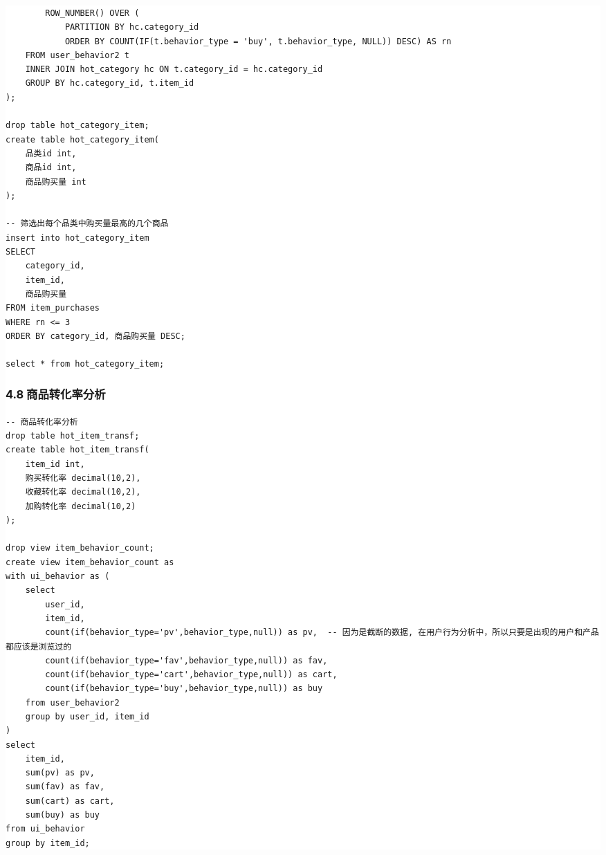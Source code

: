 ```mysql
        ROW_NUMBER() OVER (
			PARTITION BY hc.category_id 
            ORDER BY COUNT(IF(t.behavior_type = 'buy', t.behavior_type, NULL)) DESC) AS rn
    FROM user_behavior2 t
    INNER JOIN hot_category hc ON t.category_id = hc.category_id
    GROUP BY hc.category_id, t.item_id
);

drop table hot_category_item;
create table hot_category_item(
	品类id int,
    商品id int,
    商品购买量 int
);

-- 筛选出每个品类中购买量最高的几个商品
insert into hot_category_item
SELECT 
    category_id,
    item_id,
    商品购买量
FROM item_purchases
WHERE rn <= 3
ORDER BY category_id, 商品购买量 DESC;

select * from hot_category_item;
```

### 4.8 商品转化率分析

```mysql
-- 商品转化率分析
drop table hot_item_transf;
create table hot_item_transf(
	item_id int,
    购买转化率 decimal(10,2),
    收藏转化率 decimal(10,2),
    加购转化率 decimal(10,2)
);

drop view item_behavior_count;
create view item_behavior_count as
with ui_behavior as (
	select
		user_id,
		item_id,
		count(if(behavior_type='pv',behavior_type,null)) as pv,  -- 因为是截断的数据, 在用户行为分析中，所以只要是出现的用户和产品都应该是浏览过的
		count(if(behavior_type='fav',behavior_type,null)) as fav,
		count(if(behavior_type='cart',behavior_type,null)) as cart,
		count(if(behavior_type='buy',behavior_type,null)) as buy
	from user_behavior2
	group by user_id, item_id
)
select
	item_id,
    sum(pv) as pv, 
    sum(fav) as fav,
    sum(cart) as cart,
    sum(buy) as buy
from ui_behavior
group by item_id;

```